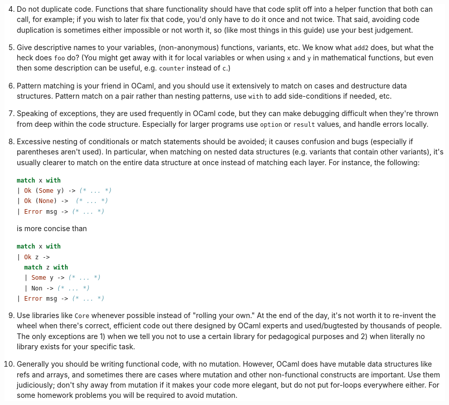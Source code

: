 4. Do not duplicate code.  Functions that share functionality should have that code split off into a helper function that both can call, for example; if you wish to later fix that code, you'd only have to do it once and not twice.  That said, avoiding code duplication is sometimes either impossible or not worth it, so (like most things in this guide) use your best judgement.

5. Give descriptive names to your variables, (non-anonymous) functions, variants, etc.  We know what `add2` does, but what the heck does `foo` do?  (You might get away with it for local variables or when using `x` and `y` in mathematical functions, but even then some description can be useful, e.g. `counter` instead of `c`.)

6. Pattern matching is your friend in OCaml, and you should use it extensively to match on cases and destructure data structures.  Pattern match on a pair rather than nesting patterns, use `with` to add side-conditions if needed, etc.

7. Speaking of exceptions, they are used frequently in OCaml code, but they can make debugging difficult when they're thrown from deep within the code structure.  Especially for larger programs use `option` or `result` values, and handle errors locally.

8. Excessive nesting of conditionals or match statements should be avoided; it causes confusion and bugs (especially if parentheses aren't used).  In particular, when matching on nested data structures (e.g. variants that contain other variants), it's usually clearer to match on the entire data structure at once instead of matching each layer.  For instance, the following:
    ```ocaml
    match x with
    | Ok (Some y) -> (* ... *)
    | Ok (None) ->  (* ... *)
    | Error msg -> (* ... *)
    ```
    is more concise than
    ```ocaml
    match x with
    | Ok z ->
      match z with
      | Some y -> (* ... *)
      | Non -> (* ... *)
    | Error msg -> (* ... *)
    ```

9. Use libraries like `Core` whenever possible instead of "rolling your own."  At the end of the day, it's not worth it to re-invent the wheel when there's correct, efficient code out there designed by OCaml experts and used/bugtested by thousands of people.  The only exceptions are 1) when we tell you not to use a certain library for pedagogical purposes and 2) when literally no library exists for your specific task.

10. Generally you should be writing functional code, with no mutation.  However, OCaml does have mutable data structures like refs and arrays, and sometimes there are cases where mutation and other non-functional constructs are important.  Use them judiciously; don't shy away from mutation if it makes your code more elegant, but do not put for-loops everywhere either.  For some homework problems you will be required to avoid mutation.
